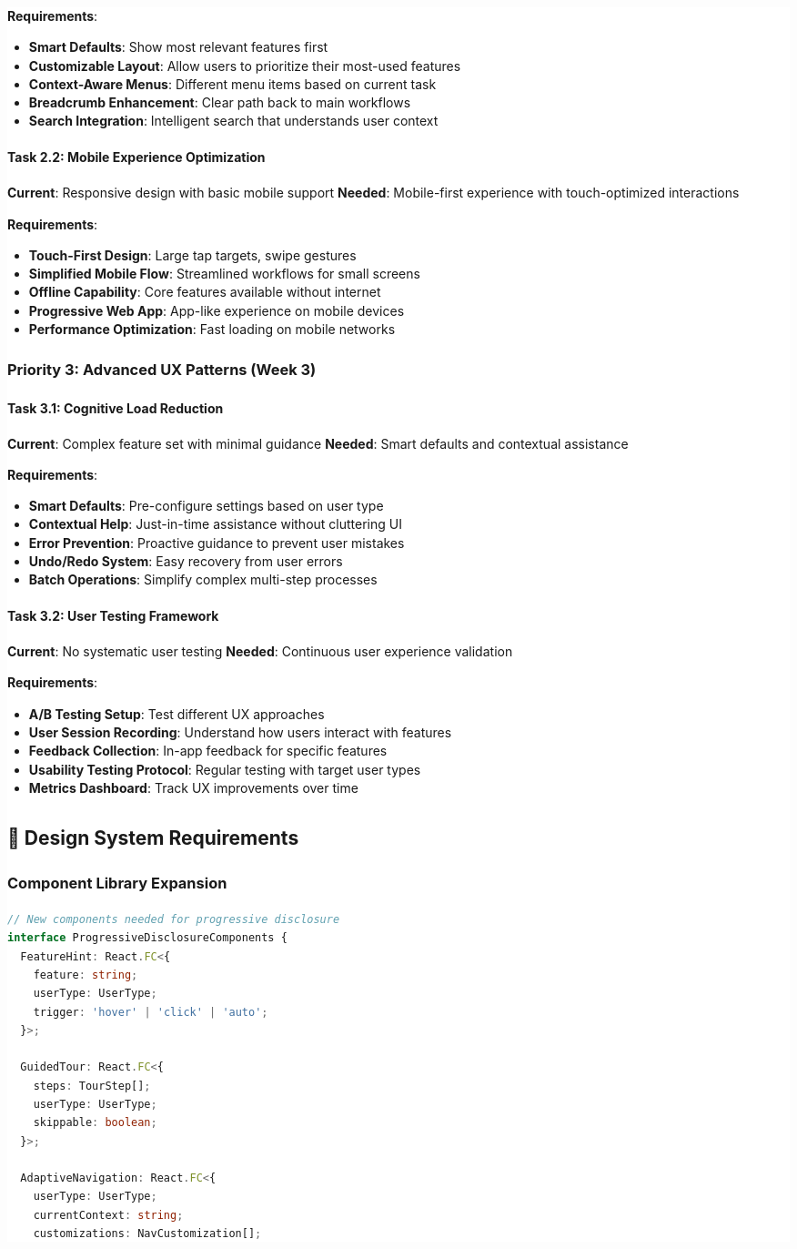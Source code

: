 **Requirements**:
- **Smart Defaults**: Show most relevant features first
- **Customizable Layout**: Allow users to prioritize their most-used features
- **Context-Aware Menus**: Different menu items based on current task
- **Breadcrumb Enhancement**: Clear path back to main workflows
- **Search Integration**: Intelligent search that understands user context

#### **Task 2.2: Mobile Experience Optimization**
**Current**: Responsive design with basic mobile support
**Needed**: Mobile-first experience with touch-optimized interactions

**Requirements**:
- **Touch-First Design**: Large tap targets, swipe gestures
- **Simplified Mobile Flow**: Streamlined workflows for small screens
- **Offline Capability**: Core features available without internet
- **Progressive Web App**: App-like experience on mobile devices
- **Performance Optimization**: Fast loading on mobile networks

### **Priority 3: Advanced UX Patterns (Week 3)**

#### **Task 3.1: Cognitive Load Reduction**
**Current**: Complex feature set with minimal guidance
**Needed**: Smart defaults and contextual assistance

**Requirements**:
- **Smart Defaults**: Pre-configure settings based on user type
- **Contextual Help**: Just-in-time assistance without cluttering UI
- **Error Prevention**: Proactive guidance to prevent user mistakes
- **Undo/Redo System**: Easy recovery from user errors
- **Batch Operations**: Simplify complex multi-step processes

#### **Task 3.2: User Testing Framework**
**Current**: No systematic user testing
**Needed**: Continuous user experience validation

**Requirements**:
- **A/B Testing Setup**: Test different UX approaches
- **User Session Recording**: Understand how users interact with features
- **Feedback Collection**: In-app feedback for specific features
- **Usability Testing Protocol**: Regular testing with target user types
- **Metrics Dashboard**: Track UX improvements over time

## 🎨 **Design System Requirements**

### **Component Library Expansion**
```typescript
// New components needed for progressive disclosure
interface ProgressiveDisclosureComponents {
  FeatureHint: React.FC<{
    feature: string;
    userType: UserType;
    trigger: 'hover' | 'click' | 'auto';
  }>;
  
  GuidedTour: React.FC<{
    steps: TourStep[];
    userType: UserType;
    skippable: boolean;
  }>;
  
  AdaptiveNavigation: React.FC<{
    userType: UserType;
    currentContext: string;
    customizations: NavCustomization[];
```